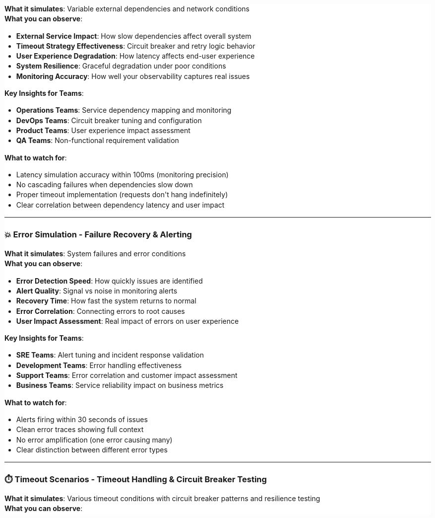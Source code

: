**What it simulates**: Variable external dependencies and network conditions  
**What you can observe**:

- **External Service Impact**: How slow dependencies affect overall system
- **Timeout Strategy Effectiveness**: Circuit breaker and retry logic behavior
- **User Experience Degradation**: How latency affects end-user experience
- **System Resilience**: Graceful degradation under poor conditions
- **Monitoring Accuracy**: How well your observability captures real issues

**Key Insights for Teams**:
- **Operations Teams**: Service dependency mapping and monitoring
- **DevOps Teams**: Circuit breaker tuning and configuration
- **Product Teams**: User experience impact assessment
- **QA Teams**: Non-functional requirement validation

**What to watch for**:
- Latency simulation accuracy within 100ms (monitoring precision)
- No cascading failures when dependencies slow down
- Proper timeout implementation (requests don't hang indefinitely)
- Clear correlation between dependency latency and user impact

---

### **💥 Error Simulation - Failure Recovery & Alerting**

**What it simulates**: System failures and error conditions  
**What you can observe**:

- **Error Detection Speed**: How quickly issues are identified
- **Alert Quality**: Signal vs noise in monitoring alerts
- **Recovery Time**: How fast the system returns to normal
- **Error Correlation**: Connecting errors to root causes
- **User Impact Assessment**: Real impact of errors on user experience

**Key Insights for Teams**:
- **SRE Teams**: Alert tuning and incident response validation
- **Development Teams**: Error handling effectiveness
- **Support Teams**: Error correlation and customer impact assessment
- **Business Teams**: Service reliability impact on business metrics

**What to watch for**:
- Alerts firing within 30 seconds of issues
- Clean error traces showing full context
- No error amplification (one error causing many)
- Clear distinction between different error types

---

### **⏱️ Timeout Scenarios - Timeout Handling & Circuit Breaker Testing**

**What it simulates**: Various timeout conditions with circuit breaker patterns and resilience testing  
**What you can observe**:
